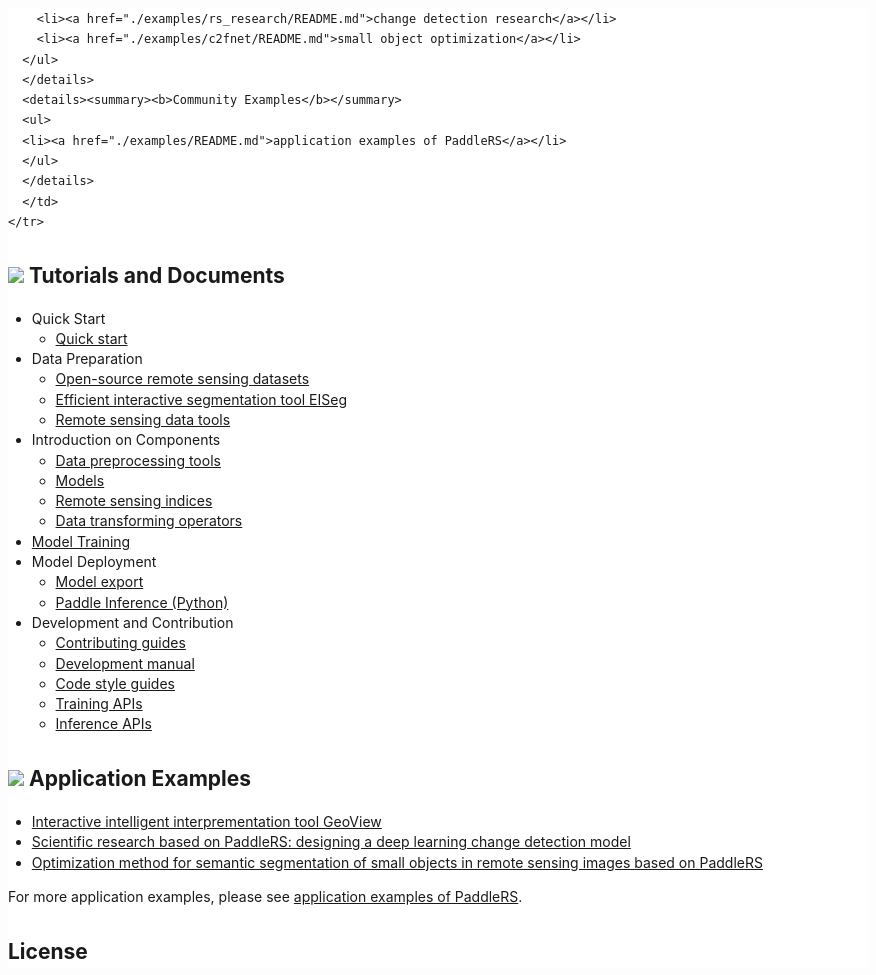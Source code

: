         <li><a href="./examples/rs_research/README.md">change detection research</a></li>
        <li><a href="./examples/c2fnet/README.md">small object optimization</a></li>
      </ul>
      </details>
      <details><summary><b>Community Examples</b></summary>
      <ul>
      <li><a href="./examples/README.md">application examples of PaddleRS</a></li>
      </ul>
      </details>
      </td>  
    </tr>
  </tbody>
</table>

## <img src="./docs/images/teach.png" width="30"/> Tutorials and Documents

* Quick Start
  * [Quick start](./docs/quick_start_en.md)
* Data Preparation
  * [Open-source remote sensing datasets](./docs/data/dataset_en.md)
  * [Efficient interactive segmentation tool EISeg](https://github.com/PaddlePaddle/PaddleSeg/tree/release/2.7/EISeg)
  * [Remote sensing data tools](./docs/data/tools_en.md)
* Introduction on Components
  * [Data preprocessing tools](./docs/intro/data_prep_en.md)
  * [Models](./docs/intro/model_zoo_en.md)
  * [Remote sensing indices](./docs/intro/indices_en.md)
  * [Data transforming operators](./docs/intro/transforms_en.md)
* [Model Training](./tutorials/train/README_EN.md)
* Model Deployment
  * [Model export](./deploy/export/README.md)
  * [Paddle Inference (Python)](./deploy/README.md)
* Development and Contribution
  * [Contributing guides](./docs/CONTRIBUTING_EN.md)
  * [Development manual](./docs/dev/dev_guide_en.md)
  * [Code style guides](./docs/dev/docstring_en.md)
  * [Training APIs](./docs/apis/train_en.md)
  * [Inference APIs](./docs/apis/infer_en.md)

## <img src="./docs/images/anli.png" width="30"/> Application Examples

* [Interactive intelligent interprementation tool GeoView](https://github.com/PaddleCV-SIG/GeoView)
* [Scientific research based on PaddleRS: designing a deep learning change detection model](./examples/rs_research/README.md)
* [Optimization method for semantic segmentation of small objects in remote sensing images based on PaddleRS](./examples/c2fnet/README.md)

For more application examples, please see [application examples of PaddleRS](./examples/README.md).

## License

